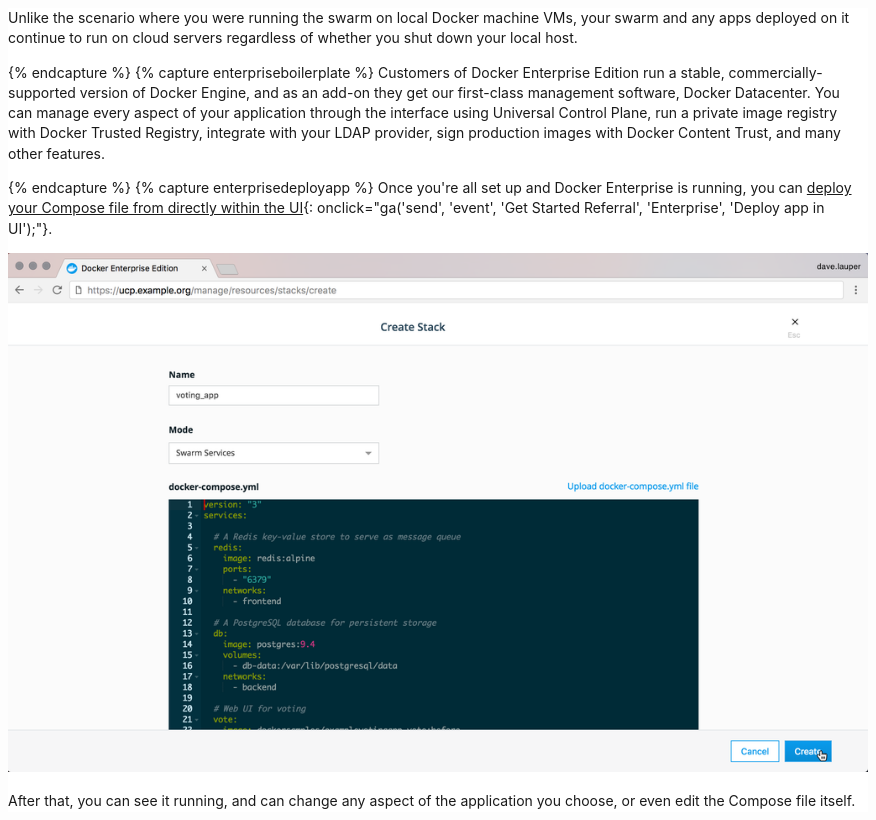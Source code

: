 Unlike the scenario where you were running the swarm on local Docker machine
VMs, your swarm and any apps deployed on it continue to run on cloud
servers regardless of whether you shut down your local host.

{% endcapture %}
{% capture enterpriseboilerplate %}
Customers of Docker Enterprise Edition run a stable, commercially-supported
version of Docker Engine, and as an add-on they get our first-class management
software, Docker Datacenter. You can manage every aspect of your application
through the interface using Universal Control Plane, run a private image registry with Docker
Trusted Registry, integrate with your LDAP provider, sign production images with
Docker Content Trust, and many other features.

{% endcapture %}
{% capture enterprisedeployapp %}
Once you're all set up and Docker Enterprise is running, you can [deploy your Compose
file from directly within the UI](/ee/ucp/swarm/deploy-multi-service-app/){: onclick="ga('send', 'event', 'Get Started Referral', 'Enterprise', 'Deploy app in UI');"}.

![Deploy an app on Docker Enterprise](/ee/ucp/images/deploy-multi-service-app-2.png)

After that, you can see it running, and can change any aspect of the application
you choose, or even edit the Compose file itself.
